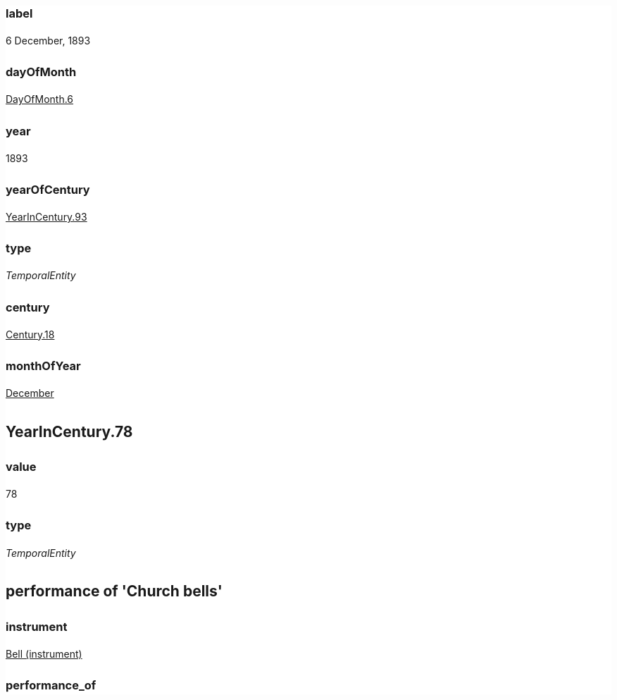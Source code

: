 ### label


6 December, 1893

### dayOfMonth


[DayOfMonth.6](#DayOfMonth.6)

### year


1893

### yearOfCentury


[YearInCentury.93](#YearInCentury.93)

### type


*TemporalEntity*

### century


[Century.18](#Century.18)

### monthOfYear


[December](#December)

## YearInCentury.78

### value


78

### type


*TemporalEntity*

## performance of 'Church bells'

### instrument


[Bell (instrument)](#Bell-(instrument))

### performance_of
